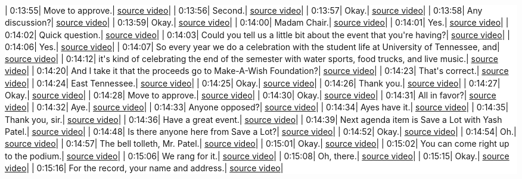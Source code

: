 | 0:13:55| Move to approve.| [source video](https://archive.org/details/beer-brd-r-293-240220?start=835)|
| 0:13:56| Second.| [source video](https://archive.org/details/beer-brd-r-293-240220?start=836)|
| 0:13:57| Okay.| [source video](https://archive.org/details/beer-brd-r-293-240220?start=837)|
| 0:13:58| Any discussion?| [source video](https://archive.org/details/beer-brd-r-293-240220?start=838)|
| 0:13:59| Okay.| [source video](https://archive.org/details/beer-brd-r-293-240220?start=839)|
| 0:14:00| Madam Chair.| [source video](https://archive.org/details/beer-brd-r-293-240220?start=840)|
| 0:14:01| Yes.| [source video](https://archive.org/details/beer-brd-r-293-240220?start=841)|
| 0:14:02| Quick question.| [source video](https://archive.org/details/beer-brd-r-293-240220?start=842)|
| 0:14:03| Could you tell us a little bit about the event that you're having?| [source video](https://archive.org/details/beer-brd-r-293-240220?start=843)|
| 0:14:06| Yes.| [source video](https://archive.org/details/beer-brd-r-293-240220?start=846)|
| 0:14:07| So every year we do a celebration with the student life at University of Tennessee, and| [source video](https://archive.org/details/beer-brd-r-293-240220?start=847)|
| 0:14:12| it's kind of celebrating the end of the semester with water sports, food trucks, and live music.| [source video](https://archive.org/details/beer-brd-r-293-240220?start=852)|
| 0:14:20| And I take it that the proceeds go to Make-A-Wish Foundation?| [source video](https://archive.org/details/beer-brd-r-293-240220?start=860)|
| 0:14:23| That's correct.| [source video](https://archive.org/details/beer-brd-r-293-240220?start=863)|
| 0:14:24| East Tennessee.| [source video](https://archive.org/details/beer-brd-r-293-240220?start=864)|
| 0:14:25| Okay.| [source video](https://archive.org/details/beer-brd-r-293-240220?start=865)|
| 0:14:26| Thank you.| [source video](https://archive.org/details/beer-brd-r-293-240220?start=866)|
| 0:14:27| Okay.| [source video](https://archive.org/details/beer-brd-r-293-240220?start=867)|
| 0:14:28| Move to approve.| [source video](https://archive.org/details/beer-brd-r-293-240220?start=868)|
| 0:14:30| Okay.| [source video](https://archive.org/details/beer-brd-r-293-240220?start=870)|
| 0:14:31| All in favor?| [source video](https://archive.org/details/beer-brd-r-293-240220?start=871)|
| 0:14:32| Aye.| [source video](https://archive.org/details/beer-brd-r-293-240220?start=872)|
| 0:14:33| Anyone opposed?| [source video](https://archive.org/details/beer-brd-r-293-240220?start=873)|
| 0:14:34| Ayes have it.| [source video](https://archive.org/details/beer-brd-r-293-240220?start=874)|
| 0:14:35| Thank you, sir.| [source video](https://archive.org/details/beer-brd-r-293-240220?start=875)|
| 0:14:36| Have a great event.| [source video](https://archive.org/details/beer-brd-r-293-240220?start=876)|
| 0:14:39| Next agenda item is Save a Lot with Yash Patel.| [source video](https://archive.org/details/beer-brd-r-293-240220?start=879)|
| 0:14:48| Is there anyone here from Save a Lot?| [source video](https://archive.org/details/beer-brd-r-293-240220?start=888)|
| 0:14:52| Okay.| [source video](https://archive.org/details/beer-brd-r-293-240220?start=892)|
| 0:14:54| Oh.| [source video](https://archive.org/details/beer-brd-r-293-240220?start=894)|
| 0:14:57| The bell tolleth, Mr. Patel.| [source video](https://archive.org/details/beer-brd-r-293-240220?start=897)|
| 0:15:01| Okay.| [source video](https://archive.org/details/beer-brd-r-293-240220?start=901)|
| 0:15:02| You can come right up to the podium.| [source video](https://archive.org/details/beer-brd-r-293-240220?start=902)|
| 0:15:06| We rang for it.| [source video](https://archive.org/details/beer-brd-r-293-240220?start=906)|
| 0:15:08| Oh, there.| [source video](https://archive.org/details/beer-brd-r-293-240220?start=908)|
| 0:15:15| Okay.| [source video](https://archive.org/details/beer-brd-r-293-240220?start=915)|
| 0:15:16| For the record, your name and address.| [source video](https://archive.org/details/beer-brd-r-293-240220?start=916)|